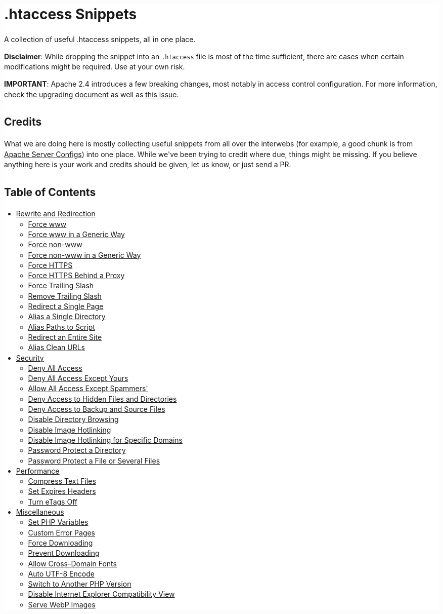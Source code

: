 # .htaccess Snippets
A collection of useful .htaccess snippets, all in one place. 

**Disclaimer**: While dropping the snippet into an `.htaccess` file is most of the time sufficient, there are cases when certain modifications might be required. Use at your own risk.

**IMPORTANT**: Apache 2.4 introduces a few breaking changes, most notably in access control configuration. For more information, check the [upgrading document](https://httpd.apache.org/docs/2.4/upgrading.html) as well as [this issue](https://github.com/phanan/htaccess/issues/2).

## Credits
What we are doing here is mostly collecting useful snippets from all over the interwebs (for example, a good chunk is from [Apache Server Configs](https://github.com/h5bp/server-configs-apache)) into one place. While we've been trying to credit where due, things might be missing. If you believe anything here is your work and credits should be given, let us know, or just send a PR.

## Table of Contents
- [Rewrite and Redirection](#rewrite-and-redirection)
    - [Force www](#force-www)
    - [Force www in a Generic Way](#force-www-in-a-generic-way)
    - [Force non-www](#force-non-www)
    - [Force non-www in a Generic Way](#force-non-www-in-a-generic-way)
    - [Force HTTPS](#force-https)
    - [Force HTTPS Behind a Proxy](#force-https-behind-a-proxy)
    - [Force Trailing Slash](#force-trailing-slash)
    - [Remove Trailing Slash](#remove-trailing-slash)
    - [Redirect a Single Page](#redirect-a-single-page)
    - [Alias a Single Directory](#alias-a-single-directory)
    - [Alias Paths to Script](#alias-paths-to-script)
    - [Redirect an Entire Site](#redirect-an-entire-site)
    - [Alias Clean URLs](#alias-clean-urls)
- [Security](#security)
    - [Deny All Access](#deny-all-access)
    - [Deny All Access Except Yours](#deny-all-access-except-yours)
    - [Allow All Access Except Spammers'](#allow-all-access-except-spammers)
    - [Deny Access to Hidden Files and Directories](#deny-access-to-hidden-files-and-directories)
    - [Deny Access to Backup and Source Files](#deny-access-to-backup-and-source-files)
    - [Disable Directory Browsing](#disable-directory-browsing)
    - [Disable Image Hotlinking](#disable-image-hotlinking)
    - [Disable Image Hotlinking for Specific Domains](#disable-image-hotlinking-for-specific-domains)
    - [Password Protect a Directory](#password-protect-a-directory)
    - [Password Protect a File or Several Files](#password-protect-a-file-or-several-files)
- [Performance](#performance)
    - [Compress Text Files](#compress-text-files)
    - [Set Expires Headers](#set-expires-headers)
    - [Turn eTags Off](#turn-etags-off)
- [Miscellaneous](#miscellaneous)
    - [Set PHP Variables](#set-php-variables)
    - [Custom Error Pages](#custom-error-pages)
    - [Force Downloading](#force-downloading)
    - [Prevent Downloading](#prevent-downloading)
    - [Allow Cross-Domain Fonts](#allow-cross-domain-fonts)
    - [Auto UTF-8 Encode](#auto-utf-8-encode)
    - [Switch to Another PHP Version](#switch-to-another-php-version)
    - [Disable Internet Explorer Compatibility View](#disable-internet-explorer-compatibility-view)
    - [Serve WebP Images](#serve-webp-images)
